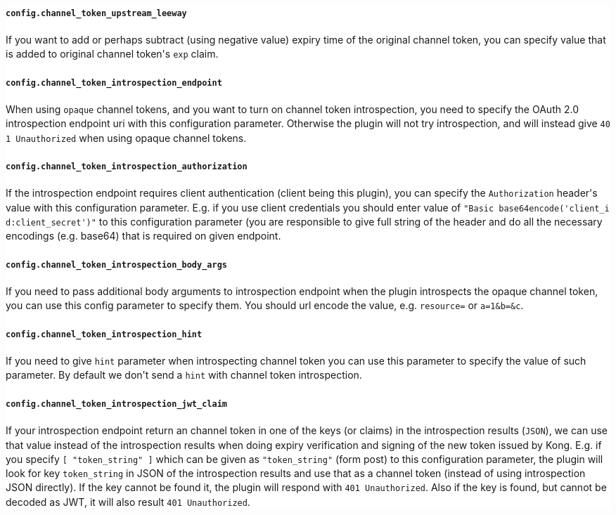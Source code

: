 #### `config.channel_token_upstream_leeway`

If you want to add or perhaps subtract (using negative value) expiry time of the original channel token,
you can specify value that is added to original channel token's `exp` claim.


#### `config.channel_token_introspection_endpoint`

When using `opaque` channel tokens, and you want to turn on channel token introspection, you need to
specify the OAuth 2.0 introspection endpoint uri with this configuration parameter. Otherwise the plugin
will not try introspection, and will instead give `401 Unauthorized` when using opaque channel tokens.


#### `config.channel_token_introspection_authorization`

If the introspection endpoint requires client authentication (client being this plugin), you can specify
the `Authorization` header's value with this configuration parameter. E.g. if you use client credentials
you should enter value of `"Basic base64encode('client_id:client_secret')"` to this configuration parameter
(you are responsible to give full string of the header and do all the necessary encodings (e.g. base64)
that is required on given endpoint.


#### `config.channel_token_introspection_body_args`

If you need to pass additional body arguments to introspection endpoint when the plugin introspects the
opaque channel token, you can use this config parameter to specify them. You should url encode the value,
e.g. `resource=` or `a=1&b=&c`.


#### `config.channel_token_introspection_hint`

If you need to give `hint` parameter when introspecting channel token you can use this parameter to
specify the value of such parameter. By default we don't send a `hint` with channel token introspection.


#### `config.channel_token_introspection_jwt_claim`

If your introspection endpoint return an channel token in one of the keys (or claims) in the introspection
results (`JSON`), we can use that value instead of the introspection results when doing expiry verification
and signing of the new token issued by Kong. E.g. if you specify `[ "token_string" ]` which can be given as
`"token_string"` (form post) to this configuration parameter, the plugin will look for key `token_string`
in JSON of the introspection results and use that as a channel token (instead of using introspection JSON
directly). If the key cannot be found it, the plugin will respond with `401 Unauthorized`. Also if the key
is found, but cannot be decoded as JWT, it will also result `401 Unauthorized`.
